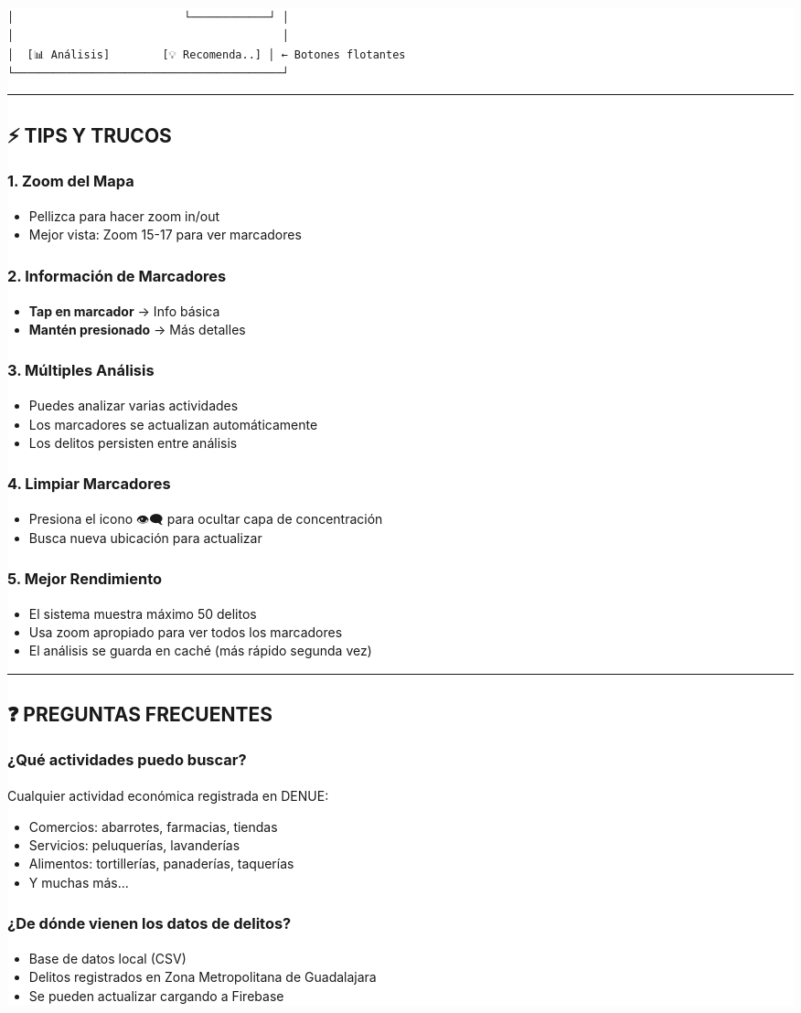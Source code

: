 ```
│                          └────────────┘ │
│                                         │
│  [📊 Análisis]        [💡 Recomenda..] │ ← Botones flotantes
└─────────────────────────────────────────┘
```

---

## ⚡ TIPS Y TRUCOS

### 1. Zoom del Mapa
- Pellizca para hacer zoom in/out
- Mejor vista: Zoom 15-17 para ver marcadores

### 2. Información de Marcadores
- **Tap en marcador** → Info básica
- **Mantén presionado** → Más detalles

### 3. Múltiples Análisis
- Puedes analizar varias actividades
- Los marcadores se actualizan automáticamente
- Los delitos persisten entre análisis

### 4. Limpiar Marcadores
- Presiona el icono 👁️‍🗨️ para ocultar capa de concentración
- Busca nueva ubicación para actualizar

### 5. Mejor Rendimiento
- El sistema muestra máximo 50 delitos
- Usa zoom apropiado para ver todos los marcadores
- El análisis se guarda en caché (más rápido segunda vez)

---

## ❓ PREGUNTAS FRECUENTES

### ¿Qué actividades puedo buscar?
Cualquier actividad económica registrada en DENUE:
- Comercios: abarrotes, farmacias, tiendas
- Servicios: peluquerías, lavanderías
- Alimentos: tortillerías, panaderías, taquerías
- Y muchas más...

### ¿De dónde vienen los datos de delitos?
- Base de datos local (CSV)
- Delitos registrados en Zona Metropolitana de Guadalajara
- Se pueden actualizar cargando a Firebase
